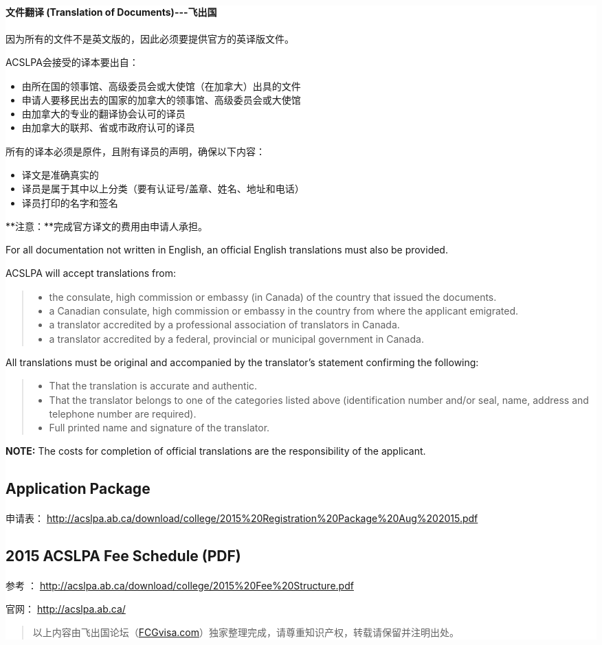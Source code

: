 
#### 文件翻译 (Translation of Documents)---飞出国 ####

因为所有的文件不是英文版的，因此必须要提供官方的英译版文件。

ACSLPA会接受的译本要出自：

- 由所在国的领事馆、高级委员会或大使馆（在加拿大）出具的文件
- 申请人要移民出去的国家的加拿大的领事馆、高级委员会或大使馆
- 由加拿大的专业的翻译协会认可的译员
- 由加拿大的联邦、省或市政府认可的译员

所有的译本必须是原件，且附有译员的声明，确保以下内容：

- 译文是准确真实的
- 译员是属于其中以上分类（要有认证号/盖章、姓名、地址和电话）
- 译员打印的名字和签名

**注意：**完成官方译文的费用由申请人承担。
>
For all documentation not written in English, an official English translations must also be provided.
>
ACSLPA will accept translations from:
>
> - the consulate, high commission or embassy (in Canada) of the country that issued the documents.
> - a Canadian consulate, high commission or embassy in the country from where the applicant emigrated.
> - a translator accredited by a professional association of translators in Canada.
> - a translator accredited by a federal, provincial or municipal government in Canada.
>
All translations must be original and accompanied by the translator’s statement confirming the following:
>
> - That the translation is accurate and authentic.
> - That the translator belongs to one of the categories listed above (identification number and/or seal, name, address and telephone number are required).
> - Full printed name and signature of the translator.
>
**NOTE:** The costs for completion of official translations are the responsibility of the applicant.

## Application Package ##

申请表： http://acslpa.ab.ca/download/college/2015%20Registration%20Package%20Aug%202015.pdf


## 2015 ACSLPA Fee Schedule (PDF) ##

参考 ： http://acslpa.ab.ca/download/college/2015%20Fee%20Structure.pdf

官网： http://acslpa.ab.ca/

>以上内容由飞出国论坛（[FCGvisa.com](http://bbs.fcgvisa.com)）独家整理完成，请尊重知识产权，转载请保留并注明出处。